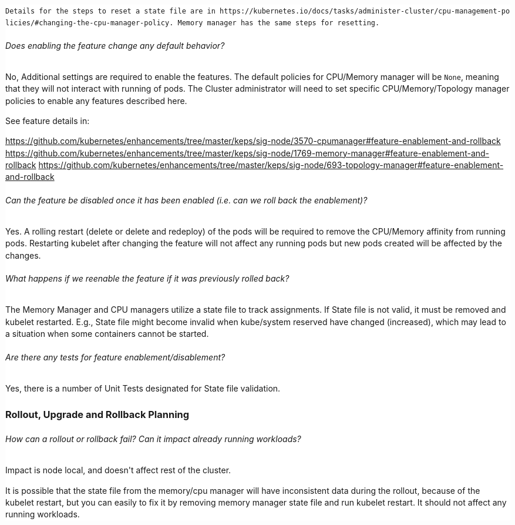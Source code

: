     Details for the steps to reset a state file are in https://kubernetes.io/docs/tasks/administer-cluster/cpu-management-policies/#changing-the-cpu-manager-policy. Memory manager has the same steps for resetting.

###### Does enabling the feature change any default behavior?

No, Additional settings are required to enable the features.  The default policies for CPU/Memory manager will be `None`, meaning that they will not interact with running of pods.  The Cluster administrator will need to set specific CPU/Memory/Topology manager policies 
to enable any features described here.

See feature details in:

https://github.com/kubernetes/enhancements/tree/master/keps/sig-node/3570-cpumanager#feature-enablement-and-rollback
https://github.com/kubernetes/enhancements/tree/master/keps/sig-node/1769-memory-manager#feature-enablement-and-rollback
https://github.com/kubernetes/enhancements/tree/master/keps/sig-node/693-topology-manager#feature-enablement-and-rollback

###### Can the feature be disabled once it has been enabled (i.e. can we roll back the enablement)?



Yes.  A rolling restart (delete or delete and redeploy) of the pods will be required to remove the CPU/Memory affinity
from running pods.  Restarting kubelet after changing the feature will not affect any running pods but new pods created will be 
affected by the changes.

###### What happens if we reenable the feature if it was previously rolled back?

The Memory Manager and CPU managers utilize a state file to track assignments. If State file is not valid, it must be removed and kubelet restarted. E.g., State file might become invalid when kube/system reserved have changed (increased), which may lead to a situation when some containers cannot be started.

###### Are there any tests for feature enablement/disablement?

Yes, there is a number of Unit Tests designated for State file validation.



### Rollout, Upgrade and Rollback Planning



###### How can a rollout or rollback fail? Can it impact already running workloads?



Impact is node local, and doesn't affect rest of the cluster.

It is possible that the state file from the memory/cpu manager will have inconsistent data during the rollout, because of the kubelet restart, but you can easily to fix it by removing memory manager state file and run kubelet restart. It should not affect any running workloads.
